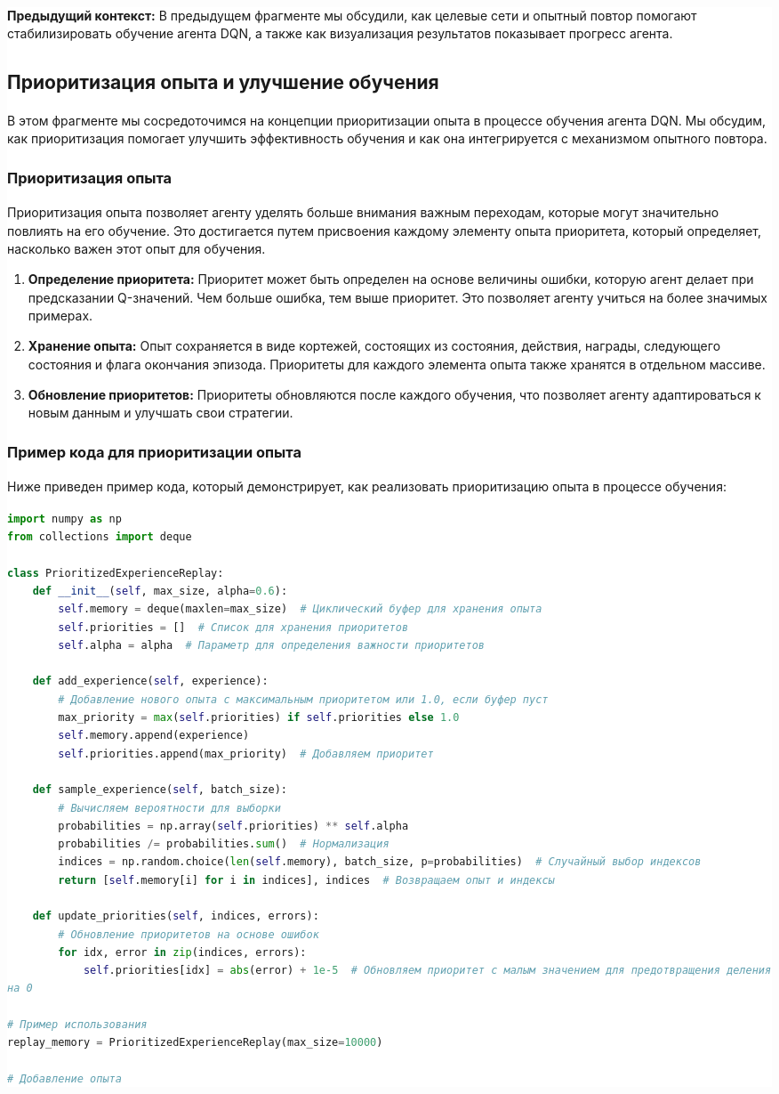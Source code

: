 **Предыдущий контекст:** В предыдущем фрагменте мы обсудили, как целевые сети и опытный повтор помогают стабилизировать обучение агента DQN, а также как визуализация результатов показывает прогресс агента.

## **Приоритизация опыта и улучшение обучения**

В этом фрагменте мы сосредоточимся на концепции приоритизации опыта в процессе обучения агента DQN. Мы обсудим, как приоритизация помогает улучшить эффективность обучения и как она интегрируется с механизмом опытного повтора.

### Приоритизация опыта

Приоритизация опыта позволяет агенту уделять больше внимания важным переходам, которые могут значительно повлиять на его обучение. Это достигается путем присвоения каждому элементу опыта приоритета, который определяет, насколько важен этот опыт для обучения.

1. **Определение приоритета:** Приоритет может быть определен на основе величины ошибки, которую агент делает при предсказании Q-значений. Чем больше ошибка, тем выше приоритет. Это позволяет агенту учиться на более значимых примерах.

2. **Хранение опыта:** Опыт сохраняется в виде кортежей, состоящих из состояния, действия, награды, следующего состояния и флага окончания эпизода. Приоритеты для каждого элемента опыта также хранятся в отдельном массиве.

3. **Обновление приоритетов:** Приоритеты обновляются после каждого обучения, что позволяет агенту адаптироваться к новым данным и улучшать свои стратегии.

### Пример кода для приоритизации опыта

Ниже приведен пример кода, который демонстрирует, как реализовать приоритизацию опыта в процессе обучения:

```python
import numpy as np
from collections import deque

class PrioritizedExperienceReplay:
    def __init__(self, max_size, alpha=0.6):
        self.memory = deque(maxlen=max_size)  # Циклический буфер для хранения опыта
        self.priorities = []  # Список для хранения приоритетов
        self.alpha = alpha  # Параметр для определения важности приоритетов

    def add_experience(self, experience):
        # Добавление нового опыта с максимальным приоритетом или 1.0, если буфер пуст
        max_priority = max(self.priorities) if self.priorities else 1.0
        self.memory.append(experience)
        self.priorities.append(max_priority)  # Добавляем приоритет

    def sample_experience(self, batch_size):
        # Вычисляем вероятности для выборки
        probabilities = np.array(self.priorities) ** self.alpha
        probabilities /= probabilities.sum()  # Нормализация
        indices = np.random.choice(len(self.memory), batch_size, p=probabilities)  # Случайный выбор индексов
        return [self.memory[i] for i in indices], indices  # Возвращаем опыт и индексы

    def update_priorities(self, indices, errors):
        # Обновление приоритетов на основе ошибок
        for idx, error in zip(indices, errors):
            self.priorities[idx] = abs(error) + 1e-5  # Обновляем приоритет с малым значением для предотвращения деления на 0

# Пример использования
replay_memory = PrioritizedExperienceReplay(max_size=10000)

# Добавление опыта
```